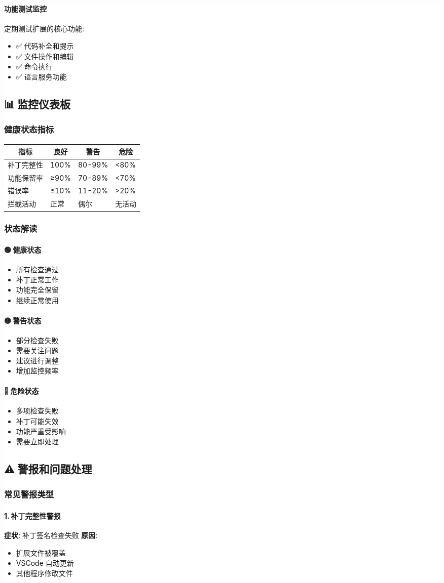#### 功能测试监控
定期测试扩展的核心功能:
- ✅ 代码补全和提示
- ✅ 文件操作和编辑
- ✅ 命令执行
- ✅ 语言服务功能

## 📊 监控仪表板

### 健康状态指标

| 指标 | 良好 | 警告 | 危险 |
|------|------|------|------|
| 补丁完整性 | 100% | 80-99% | <80% |
| 功能保留率 | ≥90% | 70-89% | <70% |
| 错误率 | ≤10% | 11-20% | >20% |
| 拦截活动 | 正常 | 偶尔 | 无活动 |

### 状态解读

#### 🟢 健康状态
- 所有检查通过
- 补丁正常工作
- 功能完全保留
- 继续正常使用

#### 🟡 警告状态  
- 部分检查失败
- 需要关注问题
- 建议进行调整
- 增加监控频率

#### 🔴 危险状态
- 多项检查失败
- 补丁可能失效
- 功能严重受影响
- 需要立即处理

## ⚠️ 警报和问题处理

### 常见警报类型

#### 1. 补丁完整性警报
**症状**: 补丁签名检查失败
**原因**: 
- 扩展文件被覆盖
- VSCode 自动更新
- 其他程序修改文件
